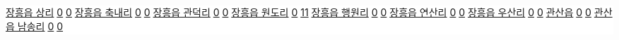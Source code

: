 
  <tr class="item">
    <td><a href="4680025042.html">장흥읍 상리</a></td>
    <td><a href="4680025042.html">0</a></td>
    <td><a href="4680025042.html">0</a></td>
  </tr>
    

  <tr class="item">
    <td><a href="4680025043.html">장흥읍 축내리</a></td>
    <td><a href="4680025043.html">0</a></td>
    <td><a href="4680025043.html">0</a></td>
  </tr>
    

  <tr class="item">
    <td><a href="4680025044.html">장흥읍 관덕리</a></td>
    <td><a href="4680025044.html">0</a></td>
    <td><a href="4680025044.html">0</a></td>
  </tr>
    

  <tr class="item">
    <td><a href="4680025045.html">장흥읍 원도리</a></td>
    <td><a href="4680025045.html">0</a></td>
    <td><a href="4680025045.html">11</a></td>
  </tr>
    

  <tr class="item">
    <td><a href="4680025046.html">장흥읍 행원리</a></td>
    <td><a href="4680025046.html">0</a></td>
    <td><a href="4680025046.html">0</a></td>
  </tr>
    

  <tr class="item">
    <td><a href="4680025047.html">장흥읍 연산리</a></td>
    <td><a href="4680025047.html">0</a></td>
    <td><a href="4680025047.html">0</a></td>
  </tr>
    

  <tr class="item">
    <td><a href="4680025048.html">장흥읍 우산리</a></td>
    <td><a href="4680025048.html">0</a></td>
    <td><a href="4680025048.html">0</a></td>
  </tr>
    

  <tr class="item">
    <td><a href="4680025300.html">관산읍</a></td>
    <td><a href="4680025300.html">0</a></td>
    <td><a href="4680025300.html">0</a></td>
  </tr>
    

  <tr class="item">
    <td><a href="4680025321.html">관산읍 남송리</a></td>
    <td><a href="4680025321.html">0</a></td>
    <td><a href="4680025321.html">0</a></td>
  </tr>
    